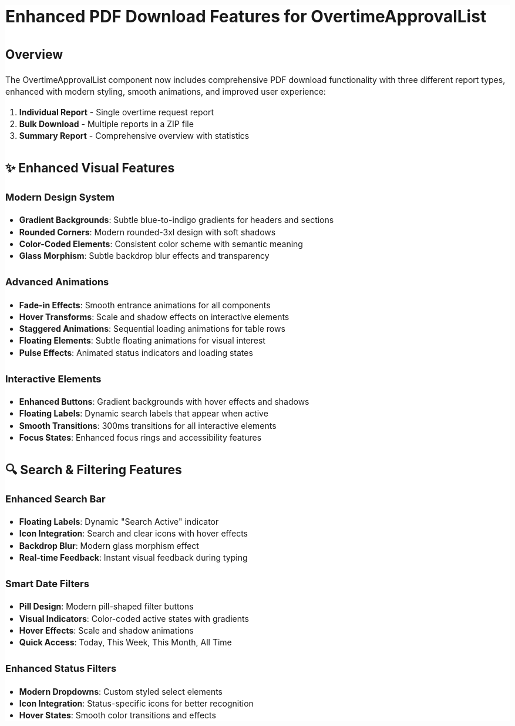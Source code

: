 # Enhanced PDF Download Features for OvertimeApprovalList

## Overview
The OvertimeApprovalList component now includes comprehensive PDF download functionality with three different report types, enhanced with modern styling, smooth animations, and improved user experience:

1. **Individual Report** - Single overtime request report
2. **Bulk Download** - Multiple reports in a ZIP file
3. **Summary Report** - Comprehensive overview with statistics

## ✨ **Enhanced Visual Features**

### **Modern Design System**
- **Gradient Backgrounds**: Subtle blue-to-indigo gradients for headers and sections
- **Rounded Corners**: Modern rounded-3xl design with soft shadows
- **Color-Coded Elements**: Consistent color scheme with semantic meaning
- **Glass Morphism**: Subtle backdrop blur effects and transparency

### **Advanced Animations**
- **Fade-in Effects**: Smooth entrance animations for all components
- **Hover Transforms**: Scale and shadow effects on interactive elements
- **Staggered Animations**: Sequential loading animations for table rows
- **Floating Elements**: Subtle floating animations for visual interest
- **Pulse Effects**: Animated status indicators and loading states

### **Interactive Elements**
- **Enhanced Buttons**: Gradient backgrounds with hover effects and shadows
- **Floating Labels**: Dynamic search labels that appear when active
- **Smooth Transitions**: 300ms transitions for all interactive elements
- **Focus States**: Enhanced focus rings and accessibility features

## 🔍 **Search & Filtering Features**

### **Enhanced Search Bar**
- **Floating Labels**: Dynamic "Search Active" indicator
- **Icon Integration**: Search and clear icons with hover effects
- **Backdrop Blur**: Modern glass morphism effect
- **Real-time Feedback**: Instant visual feedback during typing

### **Smart Date Filters**
- **Pill Design**: Modern pill-shaped filter buttons
- **Visual Indicators**: Color-coded active states with gradients
- **Hover Effects**: Scale and shadow animations
- **Quick Access**: Today, This Week, This Month, All Time

### **Enhanced Status Filters**
- **Modern Dropdowns**: Custom styled select elements
- **Icon Integration**: Status-specific icons for better recognition
- **Hover States**: Smooth color transitions and effects
